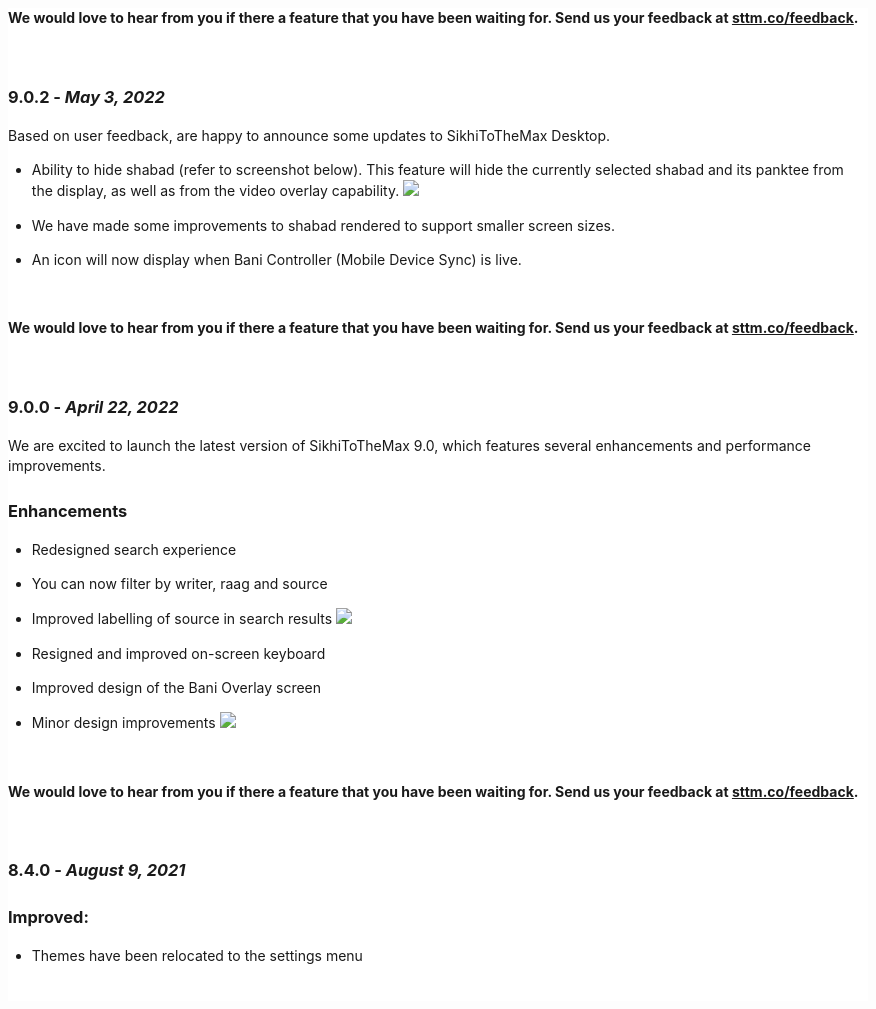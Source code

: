 **We would love to hear from you if there a feature that you have been waiting for. Send us your feedback at [sttm.co/feedback](https://www.sttm.co/feedback).**

</br>

### 9.0.2 - _May 3, 2022_

Based on user feedback, are happy to announce some updates to SikhiToTheMax Desktop.

- Ability to hide shabad (refer to screenshot below). This feature will hide the currently selected shabad and its panktee from the display, as well as from the video overlay capability.
  ![](./assets/img/help_images/hide-external-window.png)

- We have made some improvements to shabad rendered to support smaller screen sizes.
- An icon will now display when Bani Controller (Mobile Device Sync) is live.

</br>

**We would love to hear from you if there a feature that you have been waiting for. Send us your feedback at [sttm.co/feedback](https://www.sttm.co/feedback).**

</br>

### 9.0.0 - _April 22, 2022_

We are excited to launch the latest version of SikhiToTheMax 9.0, which features several enhancements and performance improvements.

### Enhancements

- Redesigned search experience
- You can now filter by writer, raag and source
- Improved labelling of source in search results
  ![](./assets/img/help_images/search-results.png)

- Resigned and improved on-screen keyboard
- Improved design of the Bani Overlay screen
- Minor design improvements
  ![](./assets/img/help_images/keyboard.gif)

</br>

**We would love to hear from you if there a feature that you have been waiting for. Send us your feedback at [sttm.co/feedback](https://www.sttm.co/feedback).**

</br>

### 8.4.0 - _August 9, 2021_

### Improved:

- Themes have been relocated to the settings menu

</br>
